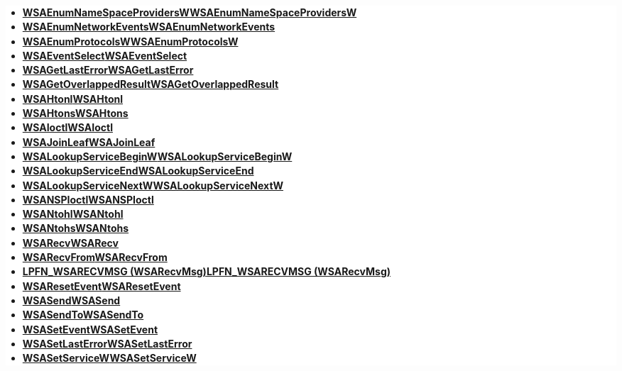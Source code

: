 -   [<span data-ttu-id="fe8b6-293">**WSAEnumNameSpaceProvidersW**</span><span class="sxs-lookup"><span data-stu-id="fe8b6-293">**WSAEnumNameSpaceProvidersW**</span></span>](/windows/desktop/api/Winsock2/nf-winsock2-wsaenumnamespaceprovidersa)
-   [<span data-ttu-id="fe8b6-294">**WSAEnumNetworkEvents**</span><span class="sxs-lookup"><span data-stu-id="fe8b6-294">**WSAEnumNetworkEvents**</span></span>](/windows/desktop/api/Winsock2/nf-winsock2-wsaenumnetworkevents)
-   [<span data-ttu-id="fe8b6-295">**WSAEnumProtocolsW**</span><span class="sxs-lookup"><span data-stu-id="fe8b6-295">**WSAEnumProtocolsW**</span></span>](/windows/desktop/api/Winsock2/nf-winsock2-wsaenumprotocolsa)
-   [<span data-ttu-id="fe8b6-296">**WSAEventSelect**</span><span class="sxs-lookup"><span data-stu-id="fe8b6-296">**WSAEventSelect**</span></span>](/windows/desktop/api/Winsock2/nf-winsock2-wsaeventselect)
-   [<span data-ttu-id="fe8b6-297">**WSAGetLastError**</span><span class="sxs-lookup"><span data-stu-id="fe8b6-297">**WSAGetLastError**</span></span>](/windows/desktop/api/winsock/nf-winsock-wsagetlasterror)
-   [<span data-ttu-id="fe8b6-298">**WSAGetOverlappedResult**</span><span class="sxs-lookup"><span data-stu-id="fe8b6-298">**WSAGetOverlappedResult**</span></span>](/windows/desktop/api/Winsock2/nf-winsock2-wsagetoverlappedresult)
-   [<span data-ttu-id="fe8b6-299">**WSAHtonl**</span><span class="sxs-lookup"><span data-stu-id="fe8b6-299">**WSAHtonl**</span></span>](/windows/desktop/api/Winsock2/nf-winsock2-wsahtonl)
-   [<span data-ttu-id="fe8b6-300">**WSAHtons**</span><span class="sxs-lookup"><span data-stu-id="fe8b6-300">**WSAHtons**</span></span>](/windows/desktop/api/Winsock2/nf-winsock2-wsahtons)
-   [<span data-ttu-id="fe8b6-301">**WSAIoctl**</span><span class="sxs-lookup"><span data-stu-id="fe8b6-301">**WSAIoctl**</span></span>](/windows/desktop/api/Winsock2/nf-winsock2-wsaioctl)
-   [<span data-ttu-id="fe8b6-302">**WSAJoinLeaf**</span><span class="sxs-lookup"><span data-stu-id="fe8b6-302">**WSAJoinLeaf**</span></span>](/windows/desktop/api/Winsock2/nf-winsock2-wsajoinleaf)
-   [<span data-ttu-id="fe8b6-303">**WSALookupServiceBeginW**</span><span class="sxs-lookup"><span data-stu-id="fe8b6-303">**WSALookupServiceBeginW**</span></span>](/windows/desktop/api/Winsock2/nf-winsock2-wsalookupservicebegina)
-   [<span data-ttu-id="fe8b6-304">**WSALookupServiceEnd**</span><span class="sxs-lookup"><span data-stu-id="fe8b6-304">**WSALookupServiceEnd**</span></span>](/windows/desktop/api/Winsock2/nf-winsock2-wsalookupserviceend)
-   [<span data-ttu-id="fe8b6-305">**WSALookupServiceNextW**</span><span class="sxs-lookup"><span data-stu-id="fe8b6-305">**WSALookupServiceNextW**</span></span>](/windows/desktop/api/Winsock2/nf-winsock2-wsalookupservicenexta)
-   [<span data-ttu-id="fe8b6-306">**WSANSPIoctl**</span><span class="sxs-lookup"><span data-stu-id="fe8b6-306">**WSANSPIoctl**</span></span>](/windows/desktop/api/Winsock2/nf-winsock2-wsanspioctl)
-   [<span data-ttu-id="fe8b6-307">**WSANtohl**</span><span class="sxs-lookup"><span data-stu-id="fe8b6-307">**WSANtohl**</span></span>](/windows/desktop/api/Winsock2/nf-winsock2-wsantohl)
-   [<span data-ttu-id="fe8b6-308">**WSANtohs**</span><span class="sxs-lookup"><span data-stu-id="fe8b6-308">**WSANtohs**</span></span>](/windows/desktop/api/Winsock2/nf-winsock2-wsantohs)
-   [<span data-ttu-id="fe8b6-309">**WSARecv**</span><span class="sxs-lookup"><span data-stu-id="fe8b6-309">**WSARecv**</span></span>](/windows/desktop/api/Winsock2/nf-winsock2-wsarecv)
-   [<span data-ttu-id="fe8b6-310">**WSARecvFrom**</span><span class="sxs-lookup"><span data-stu-id="fe8b6-310">**WSARecvFrom**</span></span>](/windows/desktop/api/Winsock2/nf-winsock2-wsarecvfrom)
-   [<span data-ttu-id="fe8b6-311">**LPFN_WSARECVMSG (WSARecvMsg)**</span><span class="sxs-lookup"><span data-stu-id="fe8b6-311">**LPFN_WSARECVMSG (WSARecvMsg)**</span></span>](/windows/win32/api/mswsock/nc-mswsock-lpfn_wsarecvmsg)
-   [<span data-ttu-id="fe8b6-312">**WSAResetEvent**</span><span class="sxs-lookup"><span data-stu-id="fe8b6-312">**WSAResetEvent**</span></span>](/windows/desktop/api/Winsock2/nf-winsock2-wsaresetevent)
-   [<span data-ttu-id="fe8b6-313">**WSASend**</span><span class="sxs-lookup"><span data-stu-id="fe8b6-313">**WSASend**</span></span>](/windows/desktop/api/Winsock2/nf-winsock2-wsasend)
-   [<span data-ttu-id="fe8b6-314">**WSASendTo**</span><span class="sxs-lookup"><span data-stu-id="fe8b6-314">**WSASendTo**</span></span>](/windows/desktop/api/Winsock2/nf-winsock2-wsasendto)
-   [<span data-ttu-id="fe8b6-315">**WSASetEvent**</span><span class="sxs-lookup"><span data-stu-id="fe8b6-315">**WSASetEvent**</span></span>](/windows/desktop/api/Winsock2/nf-winsock2-wsasetevent)
-   [<span data-ttu-id="fe8b6-316">**WSASetLastError**</span><span class="sxs-lookup"><span data-stu-id="fe8b6-316">**WSASetLastError**</span></span>](/windows/desktop/api/winsock/nf-winsock-wsasetlasterror)
-   [<span data-ttu-id="fe8b6-317">**WSASetServiceW**</span><span class="sxs-lookup"><span data-stu-id="fe8b6-317">**WSASetServiceW**</span></span>](/windows/desktop/api/Winsock2/nf-winsock2-wsasetservicea)